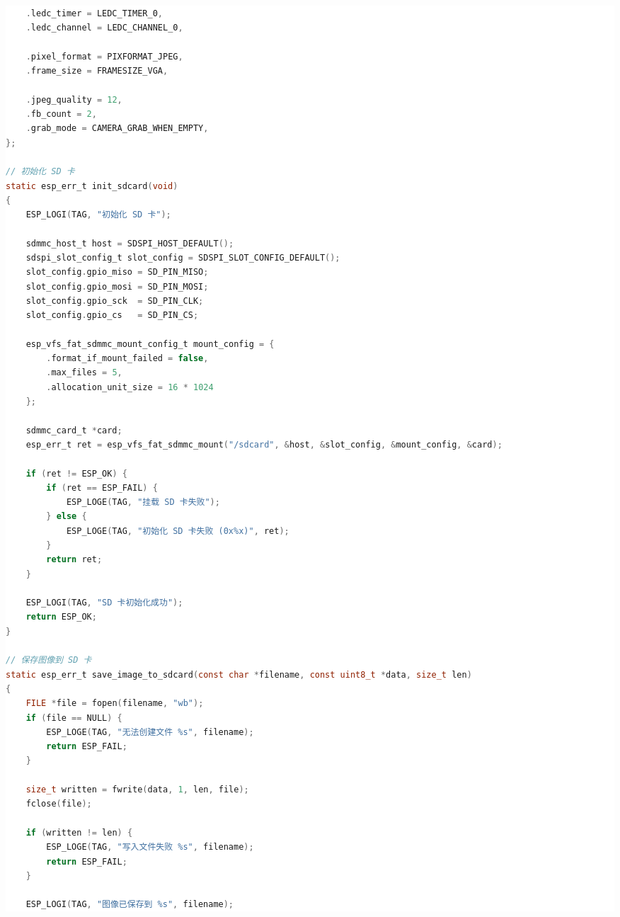 ```c
    .ledc_timer = LEDC_TIMER_0,
    .ledc_channel = LEDC_CHANNEL_0,

    .pixel_format = PIXFORMAT_JPEG,
    .frame_size = FRAMESIZE_VGA,
    
    .jpeg_quality = 12,
    .fb_count = 2,
    .grab_mode = CAMERA_GRAB_WHEN_EMPTY,
};

// 初始化 SD 卡
static esp_err_t init_sdcard(void)
{
    ESP_LOGI(TAG, "初始化 SD 卡");
    
    sdmmc_host_t host = SDSPI_HOST_DEFAULT();
    sdspi_slot_config_t slot_config = SDSPI_SLOT_CONFIG_DEFAULT();
    slot_config.gpio_miso = SD_PIN_MISO;
    slot_config.gpio_mosi = SD_PIN_MOSI;
    slot_config.gpio_sck  = SD_PIN_CLK;
    slot_config.gpio_cs   = SD_PIN_CS;
    
    esp_vfs_fat_sdmmc_mount_config_t mount_config = {
        .format_if_mount_failed = false,
        .max_files = 5,
        .allocation_unit_size = 16 * 1024
    };
    
    sdmmc_card_t *card;
    esp_err_t ret = esp_vfs_fat_sdmmc_mount("/sdcard", &host, &slot_config, &mount_config, &card);
    
    if (ret != ESP_OK) {
        if (ret == ESP_FAIL) {
            ESP_LOGE(TAG, "挂载 SD 卡失败");
        } else {
            ESP_LOGE(TAG, "初始化 SD 卡失败 (0x%x)", ret);
        }
        return ret;
    }
    
    ESP_LOGI(TAG, "SD 卡初始化成功");
    return ESP_OK;
}

// 保存图像到 SD 卡
static esp_err_t save_image_to_sdcard(const char *filename, const uint8_t *data, size_t len)
{
    FILE *file = fopen(filename, "wb");
    if (file == NULL) {
        ESP_LOGE(TAG, "无法创建文件 %s", filename);
        return ESP_FAIL;
    }
    
    size_t written = fwrite(data, 1, len, file);
    fclose(file);
    
    if (written != len) {
        ESP_LOGE(TAG, "写入文件失败 %s", filename);
        return ESP_FAIL;
    }
    
    ESP_LOGI(TAG, "图像已保存到 %s", filename);
```